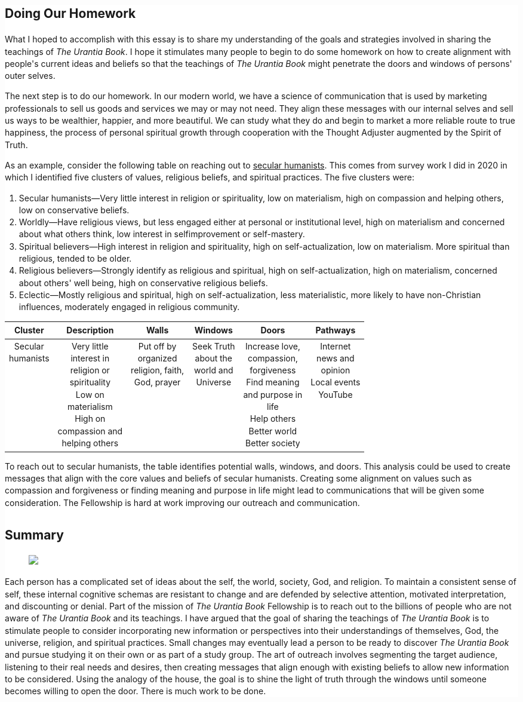 ## Doing Our Homework

What I hoped to accomplish with this essay is to share my understanding of the goals and strategies involved in sharing the teachings of _The Urantia Book_. I hope it stimulates many people to begin to do some homework on how to create alignment with people's current ideas and beliefs so that the teachings of _The Urantia Book_ might penetrate the doors and windows of persons' outer selves.

The next step is to do our homework. In our modern world, we have a science of communication that is used by marketing professionals to sell us goods and services we may or may not need. They align these messages with our internal selves and sell us ways to be wealthier, happier, and more beautiful. We can study what they do and begin to market a more reliable route to true happiness, the process of personal spiritual growth through cooperation with the Thought Adjuster augmented by the Spirit of Truth.

As an example, consider the following table on reaching out to [secular humanists](https://en.wikipedia.org/wiki/Secular_humanism). This comes from survey work I did in 2020 in which I identified five clusters of values, religious beliefs, and spiritual practices. The five clusters were:

1. Secular humanists—Very little interest in religion or spirituality, low on materialism, high on compassion and helping others, low on conservative beliefs.
2. Worldly—Have religious views, but less engaged either at personal or institutional level, high on materialism and concerned about what others think, low interest in selfimprovement or self-mastery.
3. Spiritual believers—High interest in religion and spirituality, high on self-actualization, low on materialism. More spiritual than religious, tended to be older.
4. Religious believers—Strongly identify as religious and spiritual, high on self-actualization, high on materialism, concerned about others' well being, high on conservative religious beliefs.
5. Eclectic—Mostly religious and spiritual, high on self-actualization, less materialistic, more likely to have non-Christian influences, moderately engaged in religious community.

| Cluster | Description | Walls | Windows | Doors | Pathways |
| :---: | :---: | :---: | :---: | :---: | :---: |
| Secular <br> humanists | Very little <br> interest in <br> religion or <br> spirituality <br> Low on <br> materialism <br> High on <br> compassion and <br> helping others | Put off by <br> organized <br> religion, faith, <br> God, prayer | Seek Truth <br> about the <br> world and <br> Universe | Increase love, <br> compassion, <br> forgiveness <br> Find meaning <br> and purpose in <br> life <br> Help others <br> Better world <br> Better society | Internet <br> news and <br> opinion <br> Local events <br> YouTube |

To reach out to secular humanists, the table identifies potential walls, windows, and doors. This analysis could be used to create messages that align with the core values and beliefs of secular humanists. Creating some alignment on values such as compassion and forgiveness or finding meaning and purpose in life might lead to communications that will be given some consideration. The Fellowship is hard at work improving our outreach and communication.

## Summary

<figure id="Figure_4" class="image urantiapedia image-style-align-right">
<img src="/image/article/David_Schlundt/30.jpg">
</figure>

Each person has a complicated set of ideas about the self, the world, society, God, and religion. To maintain a consistent sense of self, these internal cognitive schemas are resistant to change and are defended by selective attention, motivated interpretation, and discounting or denial. Part of the mission of _The Urantia Book_ Fellowship is to reach out to the billions of people who are not aware of _The Urantia Book_ and its teachings. I have argued that the goal of sharing the teachings of _The Urantia Book_ is to stimulate people to consider incorporating new information or perspectives into their understandings of themselves, God, the universe, religion, and spiritual practices. Small changes may eventually lead a person to be ready to discover _The Urantia Book_ and pursue studying it on their own or as part of a study group. The art of outreach involves segmenting the target audience, listening to their real needs and desires, then creating messages that align enough with existing beliefs to allow new information to be considered. Using the analogy of the house, the goal is to shine the light of truth through the windows until someone becomes willing to open the door. There is much work to be done.
